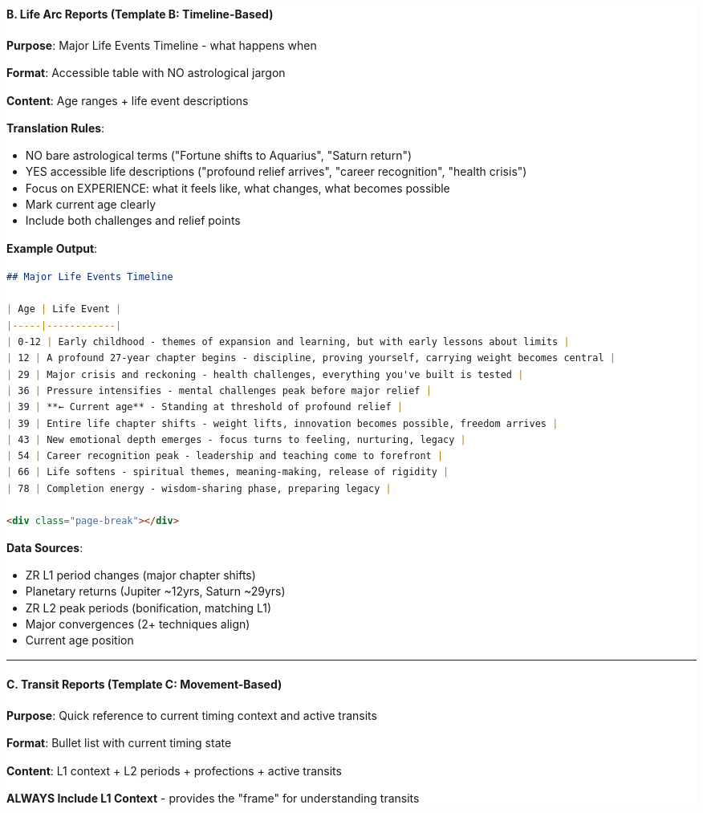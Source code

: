 
#### B. Life Arc Reports (Template B: Timeline-Based)

**Purpose**: Major Life Events Timeline - what happens when

**Format**: Accessible table with NO astrological jargon

**Content**: Age ranges + life event descriptions

**Translation Rules**:
- NO bare astrological terms ("Fortune shifts to Aquarius", "Saturn return")
- YES accessible life descriptions ("profound relief arrives", "career recognition", "health crisis")
- Focus on EXPERIENCE: what it feels like, what changes, what becomes possible
- Mark current age clearly
- Include both challenges and relief points

**Example Output**:
```markdown
## Major Life Events Timeline

| Age | Life Event |
|-----|------------|
| 0-12 | Early childhood - themes of expansion and learning, but with early lessons about limits |
| 12 | A profound 27-year chapter begins - discipline, proving yourself, carrying weight becomes central |
| 29 | Major crisis and reckoning - health challenges, everything you've built is tested |
| 36 | Pressure intensifies - mental challenges peak before major relief |
| 39 | **← Current age** - Standing at threshold of profound relief |
| 39 | Entire life chapter shifts - weight lifts, innovation becomes possible, freedom arrives |
| 43 | New emotional depth emerges - focus turns to feeling, nurturing, legacy |
| 54 | Career recognition peak - leadership and teaching come to forefront |
| 66 | Life softens - spiritual themes, meaning-making, release of rigidity |
| 78 | Completion energy - wisdom-sharing phase, preparing legacy |

<div class="page-break"></div>
```

**Data Sources**:
- ZR L1 period changes (major chapter shifts)
- Planetary returns (Jupiter ~12yrs, Saturn ~29yrs)
- ZR L2 peak periods (bonification, matching L1)
- Major convergences (2+ techniques align)
- Current age position

---

#### C. Transit Reports (Template C: Movement-Based)

**Purpose**: Quick reference to current timing context and active transits

**Format**: Bullet list with current timing state

**Content**: L1 context + L2 periods + profections + active transits

**ALWAYS Include L1 Context** - provides the "frame" for understanding transits
